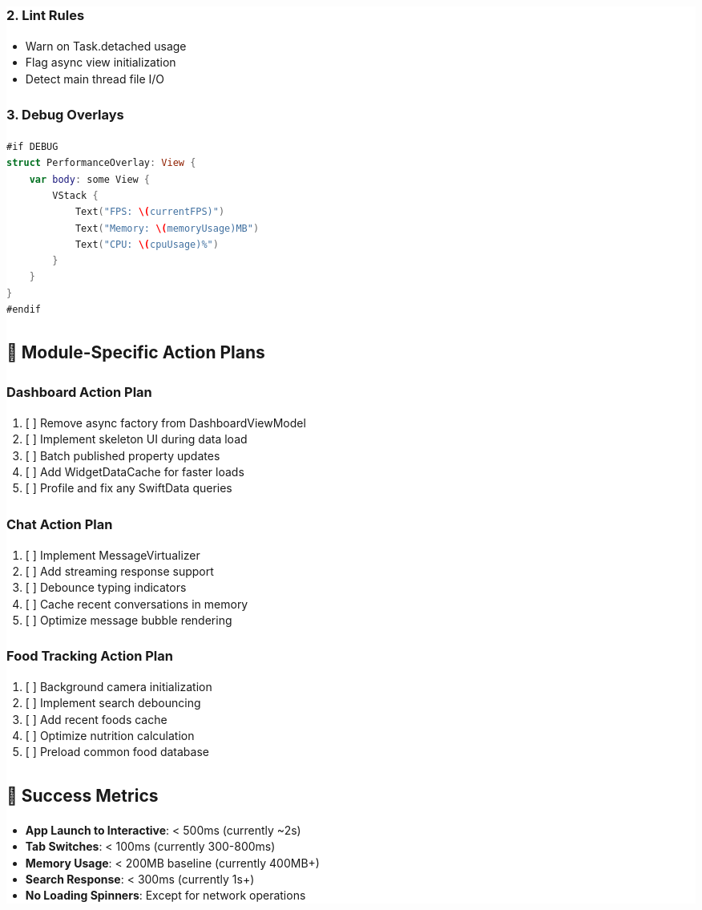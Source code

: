 ### 2. **Lint Rules**
- Warn on Task.detached usage
- Flag async view initialization
- Detect main thread file I/O

### 3. **Debug Overlays**
```swift
#if DEBUG
struct PerformanceOverlay: View {
    var body: some View {
        VStack {
            Text("FPS: \(currentFPS)")
            Text("Memory: \(memoryUsage)MB")
            Text("CPU: \(cpuUsage)%")
        }
    }
}
#endif
```

## 📝 Module-Specific Action Plans

### Dashboard Action Plan
1. [ ] Remove async factory from DashboardViewModel
2. [ ] Implement skeleton UI during data load
3. [ ] Batch published property updates
4. [ ] Add WidgetDataCache for faster loads
5. [ ] Profile and fix any SwiftData queries

### Chat Action Plan
1. [ ] Implement MessageVirtualizer
2. [ ] Add streaming response support
3. [ ] Debounce typing indicators
4. [ ] Cache recent conversations in memory
5. [ ] Optimize message bubble rendering

### Food Tracking Action Plan
1. [ ] Background camera initialization
2. [ ] Implement search debouncing
3. [ ] Add recent foods cache
4. [ ] Optimize nutrition calculation
5. [ ] Preload common food database

## 🏁 Success Metrics

- **App Launch to Interactive**: < 500ms (currently ~2s)
- **Tab Switches**: < 100ms (currently 300-800ms)  
- **Memory Usage**: < 200MB baseline (currently 400MB+)
- **Search Response**: < 300ms (currently 1s+)
- **No Loading Spinners**: Except for network operations
